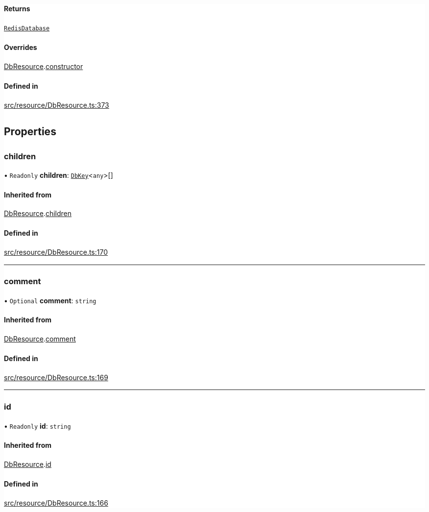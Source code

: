 #### Returns

[`RedisDatabase`](RedisDatabase.md)

#### Overrides

[DbResource](DbResource.md).[constructor](DbResource.md#constructor)

#### Defined in

[src/resource/DbResource.ts:373](https://github.com/l-v-yonsama/db-drivers/blob/51ac905a1d4e9ecfed69adab5a8dea2e1bac5346/src/resource/DbResource.ts#L373)

## Properties

### children

• `Readonly` **children**: [`DbKey`](DbKey.md)\<`any`\>[]

#### Inherited from

[DbResource](DbResource.md).[children](DbResource.md#children)

#### Defined in

[src/resource/DbResource.ts:170](https://github.com/l-v-yonsama/db-drivers/blob/51ac905a1d4e9ecfed69adab5a8dea2e1bac5346/src/resource/DbResource.ts#L170)

___

### comment

• `Optional` **comment**: `string`

#### Inherited from

[DbResource](DbResource.md).[comment](DbResource.md#comment)

#### Defined in

[src/resource/DbResource.ts:169](https://github.com/l-v-yonsama/db-drivers/blob/51ac905a1d4e9ecfed69adab5a8dea2e1bac5346/src/resource/DbResource.ts#L169)

___

### id

• `Readonly` **id**: `string`

#### Inherited from

[DbResource](DbResource.md).[id](DbResource.md#id)

#### Defined in

[src/resource/DbResource.ts:166](https://github.com/l-v-yonsama/db-drivers/blob/51ac905a1d4e9ecfed69adab5a8dea2e1bac5346/src/resource/DbResource.ts#L166)
